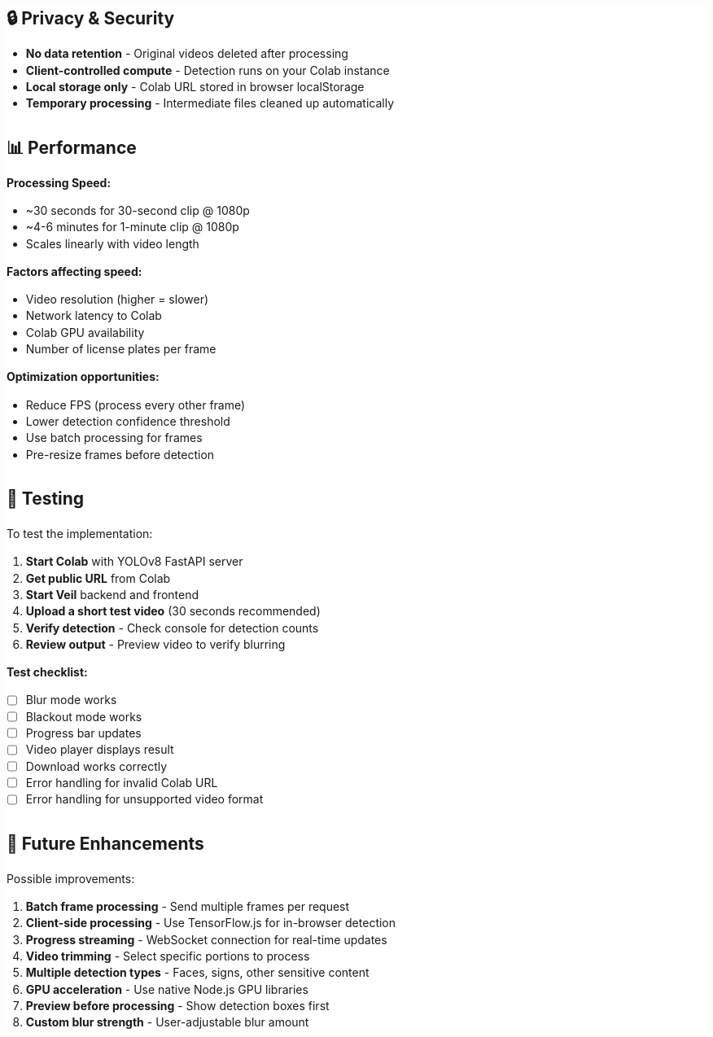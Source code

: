 ## 🔒 Privacy & Security

- **No data retention** - Original videos deleted after processing
- **Client-controlled compute** - Detection runs on your Colab instance
- **Local storage only** - Colab URL stored in browser localStorage
- **Temporary processing** - Intermediate files cleaned up automatically

## 📊 Performance

**Processing Speed:**
- ~30 seconds for 30-second clip @ 1080p
- ~4-6 minutes for 1-minute clip @ 1080p
- Scales linearly with video length

**Factors affecting speed:**
- Video resolution (higher = slower)
- Network latency to Colab
- Colab GPU availability
- Number of license plates per frame

**Optimization opportunities:**
- Reduce FPS (process every other frame)
- Lower detection confidence threshold
- Use batch processing for frames
- Pre-resize frames before detection

## 🧪 Testing

To test the implementation:

1. **Start Colab** with YOLOv8 FastAPI server
2. **Get public URL** from Colab
3. **Start Veil** backend and frontend
4. **Upload a short test video** (30 seconds recommended)
5. **Verify detection** - Check console for detection counts
6. **Review output** - Preview video to verify blurring

**Test checklist:**
- [ ] Blur mode works
- [ ] Blackout mode works
- [ ] Progress bar updates
- [ ] Video player displays result
- [ ] Download works correctly
- [ ] Error handling for invalid Colab URL
- [ ] Error handling for unsupported video format

## 🔮 Future Enhancements

Possible improvements:

1. **Batch frame processing** - Send multiple frames per request
2. **Client-side processing** - Use TensorFlow.js for in-browser detection
3. **Progress streaming** - WebSocket connection for real-time updates
4. **Video trimming** - Select specific portions to process
5. **Multiple detection types** - Faces, signs, other sensitive content
6. **GPU acceleration** - Use native Node.js GPU libraries
7. **Preview before processing** - Show detection boxes first
8. **Custom blur strength** - User-adjustable blur amount
